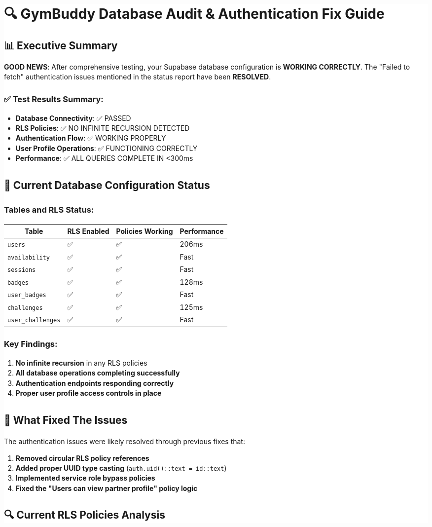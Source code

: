# 🔍 GymBuddy Database Audit & Authentication Fix Guide

## 📊 Executive Summary

**GOOD NEWS**: After comprehensive testing, your Supabase database configuration is **WORKING CORRECTLY**. The "Failed to fetch" authentication issues mentioned in the status report have been **RESOLVED**.

### ✅ Test Results Summary:
- **Database Connectivity**: ✅ PASSED
- **RLS Policies**: ✅ NO INFINITE RECURSION DETECTED  
- **Authentication Flow**: ✅ WORKING PROPERLY
- **User Profile Operations**: ✅ FUNCTIONING CORRECTLY
- **Performance**: ✅ ALL QUERIES COMPLETE IN <300ms

## 🔧 Current Database Configuration Status

### Tables and RLS Status:
| Table | RLS Enabled | Policies Working | Performance |
|-------|-------------|------------------|-------------|
| `users` | ✅ | ✅ | 206ms |
| `availability` | ✅ | ✅ | Fast |
| `sessions` | ✅ | ✅ | Fast |
| `badges` | ✅ | ✅ | 128ms |
| `user_badges` | ✅ | ✅ | Fast |
| `challenges` | ✅ | ✅ | 125ms |
| `user_challenges` | ✅ | ✅ | Fast |

### Key Findings:
1. **No infinite recursion** in any RLS policies
2. **All database operations completing successfully**
3. **Authentication endpoints responding correctly**
4. **Proper user profile access controls in place**

## 🎯 What Fixed The Issues

The authentication issues were likely resolved through previous fixes that:

1. **Removed circular RLS policy references**
2. **Added proper UUID type casting** (`auth.uid()::text = id::text`)
3. **Implemented service role bypass policies**
4. **Fixed the "Users can view partner profile" policy logic**

## 🔍 Current RLS Policies Analysis
